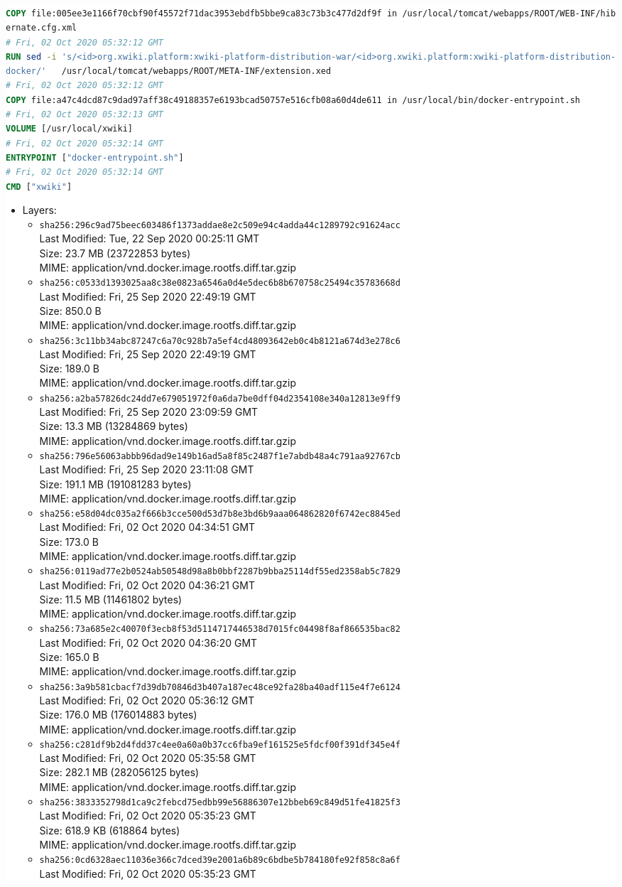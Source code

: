 ```dockerfile
COPY file:005ee3e1166f70cbf90f45572f71dac3953ebdfb5bbe9ca83c73b3c477d2df9f in /usr/local/tomcat/webapps/ROOT/WEB-INF/hibernate.cfg.xml 
# Fri, 02 Oct 2020 05:32:12 GMT
RUN sed -i 's/<id>org.xwiki.platform:xwiki-platform-distribution-war/<id>org.xwiki.platform:xwiki-platform-distribution-docker/'   /usr/local/tomcat/webapps/ROOT/META-INF/extension.xed
# Fri, 02 Oct 2020 05:32:12 GMT
COPY file:a47c4dcd87c9dad97aff38c49188357e6193bcad50757e516cfb08a60d4de611 in /usr/local/bin/docker-entrypoint.sh 
# Fri, 02 Oct 2020 05:32:13 GMT
VOLUME [/usr/local/xwiki]
# Fri, 02 Oct 2020 05:32:14 GMT
ENTRYPOINT ["docker-entrypoint.sh"]
# Fri, 02 Oct 2020 05:32:14 GMT
CMD ["xwiki"]
```

-	Layers:
	-	`sha256:296c9ad75beec603486f1373addae8e2c509e94c4adda44c1289792c91624acc`  
		Last Modified: Tue, 22 Sep 2020 00:25:11 GMT  
		Size: 23.7 MB (23722853 bytes)  
		MIME: application/vnd.docker.image.rootfs.diff.tar.gzip
	-	`sha256:c0533d1393025aa8c38e0823a6546a0d4e5dec6b8b670758c25494c35783668d`  
		Last Modified: Fri, 25 Sep 2020 22:49:19 GMT  
		Size: 850.0 B  
		MIME: application/vnd.docker.image.rootfs.diff.tar.gzip
	-	`sha256:3c11bb34abc87247c6a70c928b7a5ef4cd48093642eb0c4b8121a674d3e278c6`  
		Last Modified: Fri, 25 Sep 2020 22:49:19 GMT  
		Size: 189.0 B  
		MIME: application/vnd.docker.image.rootfs.diff.tar.gzip
	-	`sha256:a2ba57826dc24dd7e679051972f0a6da7be0dff04d2354108e340a12813e9ff9`  
		Last Modified: Fri, 25 Sep 2020 23:09:59 GMT  
		Size: 13.3 MB (13284869 bytes)  
		MIME: application/vnd.docker.image.rootfs.diff.tar.gzip
	-	`sha256:796e56063abbb96dad9e149b16ad5a8f85c2487f1e7abdb48a4c791aa92767cb`  
		Last Modified: Fri, 25 Sep 2020 23:11:08 GMT  
		Size: 191.1 MB (191081283 bytes)  
		MIME: application/vnd.docker.image.rootfs.diff.tar.gzip
	-	`sha256:e58d04dc035a2f666b3cce500d53d7b8e3bd6b9aaa064862820f6742ec8845ed`  
		Last Modified: Fri, 02 Oct 2020 04:34:51 GMT  
		Size: 173.0 B  
		MIME: application/vnd.docker.image.rootfs.diff.tar.gzip
	-	`sha256:0119ad77e2b0524ab50548d98a8b0bbf2287b9bba25114df55ed2358ab5c7829`  
		Last Modified: Fri, 02 Oct 2020 04:36:21 GMT  
		Size: 11.5 MB (11461802 bytes)  
		MIME: application/vnd.docker.image.rootfs.diff.tar.gzip
	-	`sha256:73a685e2c40070f3ecb8f53d5114717446538d7015fc04498f8af866535bac82`  
		Last Modified: Fri, 02 Oct 2020 04:36:20 GMT  
		Size: 165.0 B  
		MIME: application/vnd.docker.image.rootfs.diff.tar.gzip
	-	`sha256:3a9b581cbacf7d39db70846d3b407a187ec48ce92fa28ba40adf115e4f7e6124`  
		Last Modified: Fri, 02 Oct 2020 05:36:12 GMT  
		Size: 176.0 MB (176014883 bytes)  
		MIME: application/vnd.docker.image.rootfs.diff.tar.gzip
	-	`sha256:c281df9b2d4fdd37c4ee0a60a0b37cc6fba9ef161525e5fdcf00f391df345e4f`  
		Last Modified: Fri, 02 Oct 2020 05:35:58 GMT  
		Size: 282.1 MB (282056125 bytes)  
		MIME: application/vnd.docker.image.rootfs.diff.tar.gzip
	-	`sha256:3833352798d1ca9c2febcd75edbb99e56886307e12bbeb69c849d51fe41825f3`  
		Last Modified: Fri, 02 Oct 2020 05:35:23 GMT  
		Size: 618.9 KB (618864 bytes)  
		MIME: application/vnd.docker.image.rootfs.diff.tar.gzip
	-	`sha256:0cd6328aec11036e366c7dced39e2001a6b89c6bdbe5b784180fe92f858c8a6f`  
		Last Modified: Fri, 02 Oct 2020 05:35:23 GMT  